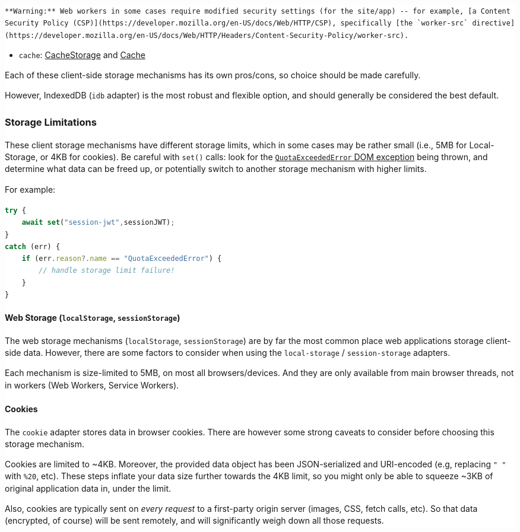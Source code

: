     **Warning:** Web workers in some cases require modified security settings (for the site/app) -- for example, [a Content Security Policy (CSP)](https://developer.mozilla.org/en-US/docs/Web/HTTP/CSP), specifically [the `worker-src` directive](https://developer.mozilla.org/en-US/docs/Web/HTTP/Headers/Content-Security-Policy/worker-src).

* `cache`: [CacheStorage](https://developer.mozilla.org/en-US/docs/Web/API/CacheStorage) and [Cache](https://developer.mozilla.org/en-US/docs/Web/API/Cache)

Each of these client-side storage mechanisms has its own pros/cons, so choice should be made carefully.

However, IndexedDB (`idb` adapter) is the most robust and flexible option, and should generally be considered the best default.

### Storage Limitations

These client storage mechanisms have different storage limits, which in some cases may be rather small (i.e., 5MB for Local-Storage, or 4KB for cookies). Be careful with `set()` calls: look for the [`QuotaExceededError` DOM exception](https://developer.mozilla.org/en-US/docs/Web/API/DOMException#quotaexceedederror) being thrown, and determine what data can be freed up, or potentially switch to another storage mechanism with higher limits.

For example:

```js
try {
    await set("session-jwt",sessionJWT);
}
catch (err) {
    if (err.reason?.name == "QuotaExceededError") {
        // handle storage limit failure!
    }
}
```

#### Web Storage (`localStorage`, `sessionStorage`)

The web storage mechanisms (`localStorage`, `sessionStorage`) are by far the most common place web applications storage client-side data. However, there are some factors to consider when using the `local-storage` / `session-storage` adapters.

Each mechanism is size-limited to 5MB, on most all browsers/devices. And they are only available from main browser threads, not in workers (Web Workers, Service Workers).

#### Cookies

The `cookie` adapter stores data in browser cookies. There are however some strong caveats to consider before choosing this storage mechanism.

Cookies are limited to ~4KB. Moreover, the provided data object has been JSON-serialized and URI-encoded (e.g, replacing `" "` with `%20`, etc). These steps inflate your data size further towards the 4KB limit, so you might only be able to squeeze ~3KB of original application data in, under the limit.

Also, cookies are typically sent on *every request* to a first-party origin server (images, CSS, fetch calls, etc). So that data (encrypted, of course) will be sent remotely, and will significantly weigh down all those requests.
